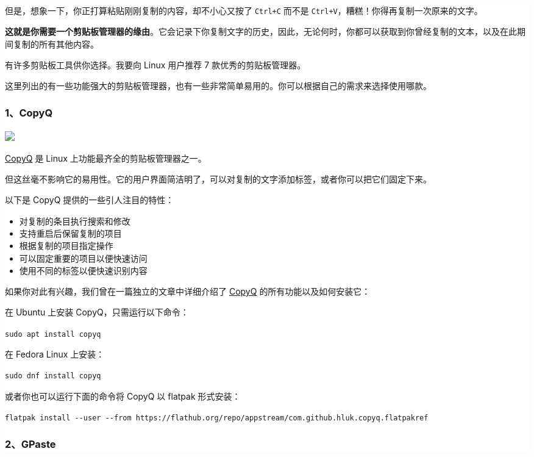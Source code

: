 
但是，想象一下，你正打算粘贴刚刚复制的内容，却不小心又按了 `Ctrl+C` 而不是 `Ctrl+V`，糟糕！你得再复制一次原来的文字。


**这就是你需要一个剪贴板管理器的缘由**。它会记录下你复制文字的历史，因此，无论何时，你都可以获取到你曾经复制的文本，以及在此期间复制的所有其他内容。


有许多剪贴板工具供你选择。我要向 Linux 用户推荐 7 款优秀的剪贴板管理器。


这里列出的有一些功能强大的剪贴板管理器，也有一些非常简单易用的。你可以根据自己的需求来选择使用哪款。


### 1、CopyQ


![](/data/attachment/album/202401/05/000937lzrrm2mmrz4b41n8.png)


[CopyQ](https://github.com/hluk/CopyQ) 是 Linux 上功能最齐全的剪贴板管理器之一。


但这丝毫不影响它的易用性。它的用户界面简洁明了，可以对复制的文字添加标签，或者你可以把它们固定下来。


以下是 CopyQ 提供的一些引人注目的特性：


* 对复制的条目执行搜索和修改
* 支持重启后保留复制的项目
* 根据复制的项目指定操作
* 可以固定重要的项目以便快速访问
* 使用不同的标签以便快速识别内容


如果你对此有兴趣，我们曾在一篇独立的文章中详细介绍了 [CopyQ](https://itsfoss.com/copyq-clipboard-manager/) 的所有功能以及如何安装它：


在 Ubuntu 上安装 CopyQ，只需运行以下命令：



```
sudo apt install copyq

```

在 Fedora Linux 上安装：



```
sudo dnf install copyq

```

或者你也可以运行下面的命令将 CopyQ 以 flatpak 形式安装：



```
flatpak install --user --from https://flathub.org/repo/appstream/com.github.hluk.copyq.flatpakref

```

### 2、GPaste

